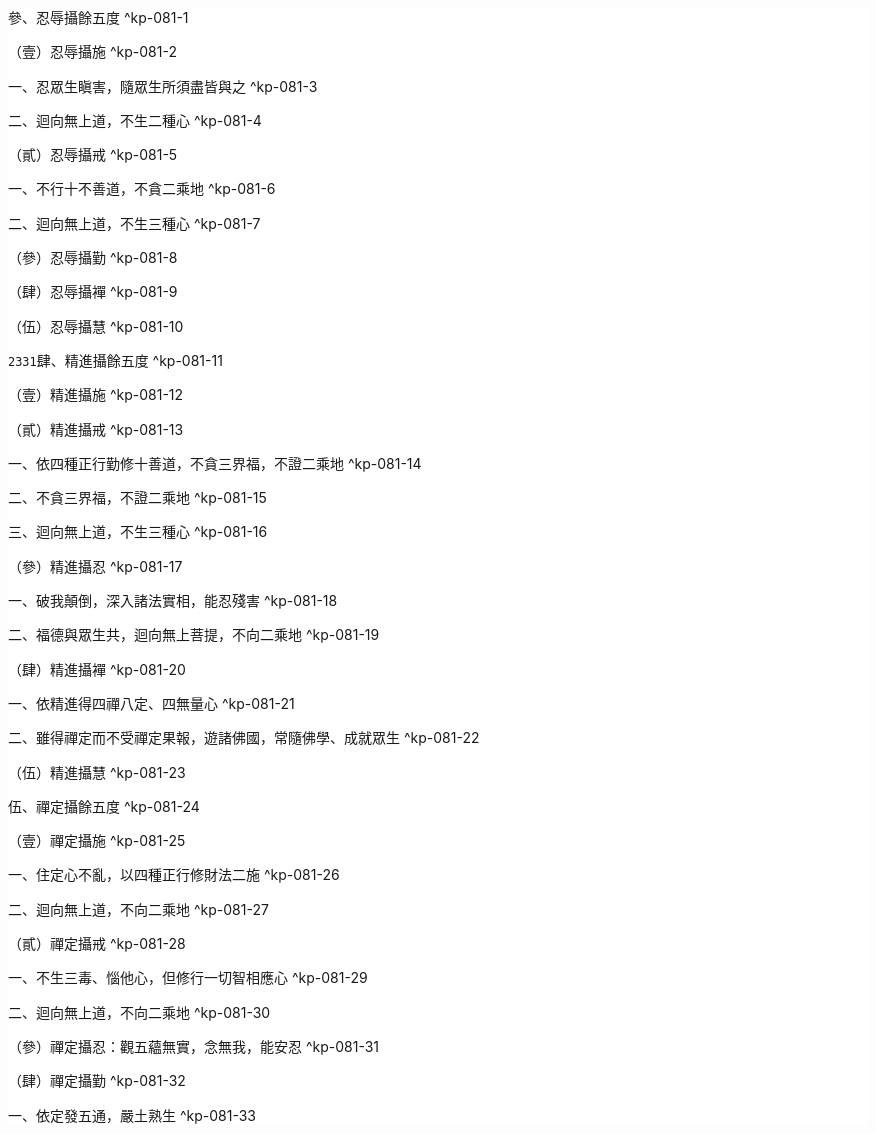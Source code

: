 參、忍辱攝餘五度 ^kp-081-1

（壹）忍辱攝施 ^kp-081-2

一、忍眾生瞋害，隨眾生所須盡皆與之 ^kp-081-3

二、迴向無上道，不生二種心 ^kp-081-4

（貳）忍辱攝戒 ^kp-081-5

一、不行十不善道，不貪二乘地 ^kp-081-6

二、迴向無上道，不生三種心 ^kp-081-7

（參）忍辱攝勤 ^kp-081-8

（肆）忍辱攝襌 ^kp-081-9

（伍）忍辱攝慧 ^kp-081-10

`2331`肆、精進攝餘五度 ^kp-081-11

（壹）精進攝施 ^kp-081-12

（貳）精進攝戒 ^kp-081-13

一、依四種正行勤修十善道，不貪三界福，不證二乘地 ^kp-081-14

二、不貪三界福，不證二乘地 ^kp-081-15

三、迴向無上道，不生三種心 ^kp-081-16

（參）精進攝忍 ^kp-081-17

一、破我顛倒，深入諸法實相，能忍殘害 ^kp-081-18

二、福德與眾生共，迴向無上菩提，不向二乘地 ^kp-081-19

（肆）精進攝襌 ^kp-081-20

一、依精進得四禪八定、四無量心 ^kp-081-21

二、雖得禪定而不受禪定果報，遊諸佛國，常隨佛學、成就眾生 ^kp-081-22

（伍）精進攝慧 ^kp-081-23

伍、禪定攝餘五度 ^kp-081-24

（壹）禪定攝施 ^kp-081-25

一、住定心不亂，以四種正行修財法二施 ^kp-081-26

二、迴向無上道，不向二乘地 ^kp-081-27

（貳）禪定攝戒 ^kp-081-28

一、不生三毒、惱他心，但修行一切智相應心 ^kp-081-29

二、迴向無上道，不向二乘地 ^kp-081-30

（參）禪定攝忍：觀五蘊無實，念無我，能安忍 ^kp-081-31

（肆）禪定攝勤 ^kp-081-32

一、依定發五通，嚴土熟生 ^kp-081-33
